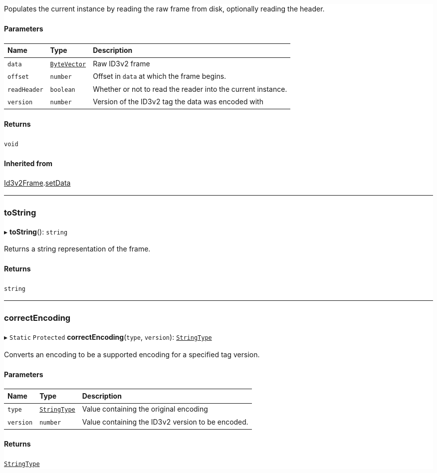 Populates the current instance by reading the raw frame from disk, optionally reading the
header.

#### Parameters

| Name | Type | Description |
| :------ | :------ | :------ |
| `data` | [`ByteVector`](bytevector.md) | Raw ID3v2 frame |
| `offset` | `number` | Offset in `data` at which the frame begins. |
| `readHeader` | `boolean` | Whether or not to read the reader into the current instance. |
| `version` | `number` | Version of the ID3v2 tag the data was encoded with |

#### Returns

`void`

#### Inherited from

[Id3v2Frame](id3v2frame.md).[setData](id3v2frame.md#setdata)

___

### toString

▸ **toString**(): `string`

Returns a string representation of the frame.

#### Returns

`string`

___

### correctEncoding

▸ `Static` `Protected` **correctEncoding**(`type`, `version`): [`StringType`](../enums/stringtype.md)

Converts an encoding to be a supported encoding for a specified tag version.

#### Parameters

| Name | Type | Description |
| :------ | :------ | :------ |
| `type` | [`StringType`](../enums/stringtype.md) | Value containing the original encoding |
| `version` | `number` | Value containing the ID3v2 version to be encoded. |

#### Returns

[`StringType`](../enums/stringtype.md)

